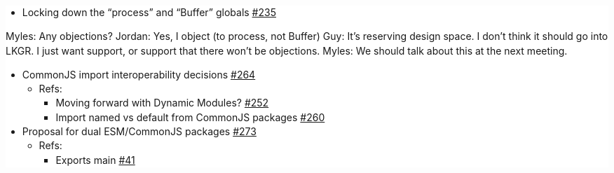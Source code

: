 * Locking down the “process” and “Buffer” globals [#235](https://github.com/nodejs/modules/issues/235)

Myles: Any objections?
Jordan: Yes, I object (to process, not Buffer)
Guy: It’s reserving design space.  I don’t think it should go into LKGR.  I just want support, or support that there won’t be objections.
Myles: We should talk about this at the next meeting.

* CommonJS import interoperability decisions [#264](https://github.com/nodejs/modules/issues/264)
  - Refs:
    - Moving forward with Dynamic Modules? [#252](https://github.com/nodejs/modules/issues/252)
    - Import named vs default from CommonJS packages [#260](https://github.com/nodejs/modules/issues/260)
* Proposal for dual ESM/CommonJS packages [#273](https://github.com/nodejs/modules/issues/273)
  - Refs:
    - Exports main [#41](https://github.com/nodejs/ecmascript-modules/pull/41)




